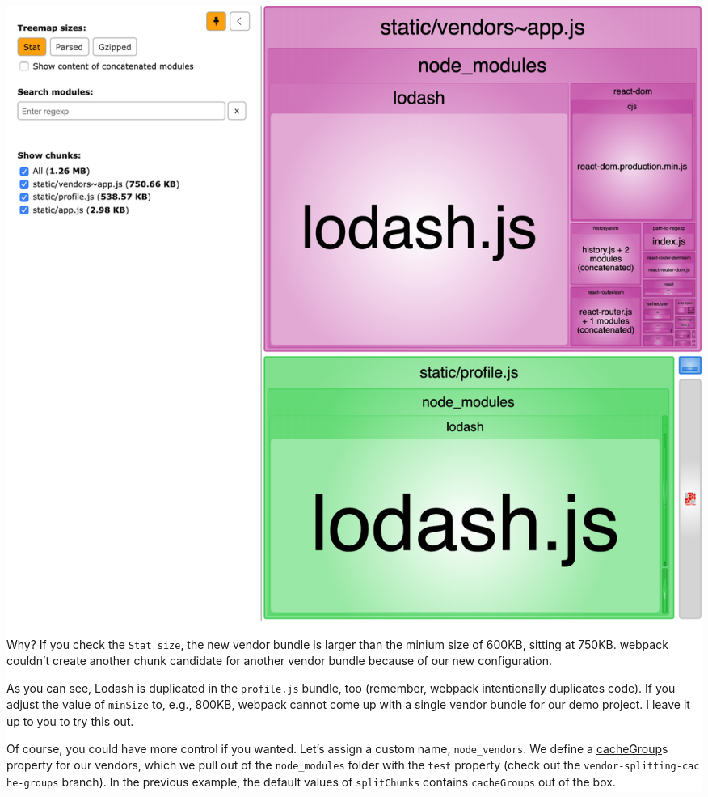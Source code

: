 ![](../images/webpack-performance/10.png)


Why? If you check the `Stat size`, the new vendor bundle is larger than the minium size of 600KB, sitting at 750KB. webpack couldn’t create another chunk candidate for another vendor bundle because of our new configuration.

As you can see, Lodash is duplicated in the `profile.js` bundle, too (remember, webpack intentionally duplicates code). If you adjust the value of `minSize` to, e.g., 800KB, webpack cannot come up with a single vendor bundle for our demo project. I leave it up to you to try this out.
 
Of course, you could have more control if you wanted. Let’s assign a custom name, `node_vendors`. We define a [cacheGroup](https://webpack.js.org/plugins/split-chunks-plugin/#splitchunkscachegroups)s property for our vendors, which we pull out of the `node_modules` folder with the `test` property (check out the `vendor-splitting-cache-groups` branch). In the previous example, the default values of `splitChunks` contains `cacheGroups` out of the box.
